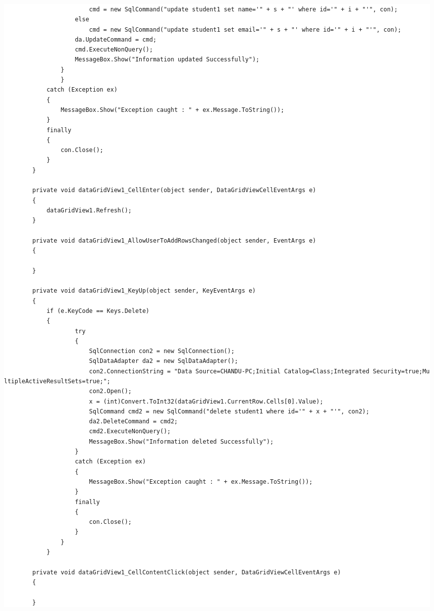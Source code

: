 ```
                        cmd = new SqlCommand("update student1 set name='" + s + "' where id='" + i + "'", con);
                    else
                        cmd = new SqlCommand("update student1 set email='" + s + "' where id='" + i + "'", con);
                    da.UpdateCommand = cmd;
                    cmd.ExecuteNonQuery();
                    MessageBox.Show("Information updated Successfully");
                }
                }
            catch (Exception ex)
            {
                MessageBox.Show("Exception caught : " + ex.Message.ToString());
            }
            finally
            {
                con.Close();
            }
        }

        private void dataGridView1_CellEnter(object sender, DataGridViewCellEventArgs e)
        {
            dataGridView1.Refresh();
        }

        private void dataGridView1_AllowUserToAddRowsChanged(object sender, EventArgs e)
        {

        }

        private void dataGridView1_KeyUp(object sender, KeyEventArgs e)
        {
            if (e.KeyCode == Keys.Delete)
            {
                    try
                    {
                        SqlConnection con2 = new SqlConnection();
                        SqlDataAdapter da2 = new SqlDataAdapter();
                        con2.ConnectionString = "Data Source=CHANDU-PC;Initial Catalog=Class;Integrated Security=true;MultipleActiveResultSets=true;";
                        con2.Open();
                        x = (int)Convert.ToInt32(dataGridView1.CurrentRow.Cells[0].Value);
                        SqlCommand cmd2 = new SqlCommand("delete student1 where id='" + x + "'", con2);
                        da2.DeleteCommand = cmd2;
                        cmd2.ExecuteNonQuery();
                        MessageBox.Show("Information deleted Successfully");
                    }
                    catch (Exception ex)
                    {
                        MessageBox.Show("Exception caught : " + ex.Message.ToString());
                    }
                    finally
                    {
                        con.Close();
                    }
                }
            }

        private void dataGridView1_CellContentClick(object sender, DataGridViewCellEventArgs e)
        {

        }
```